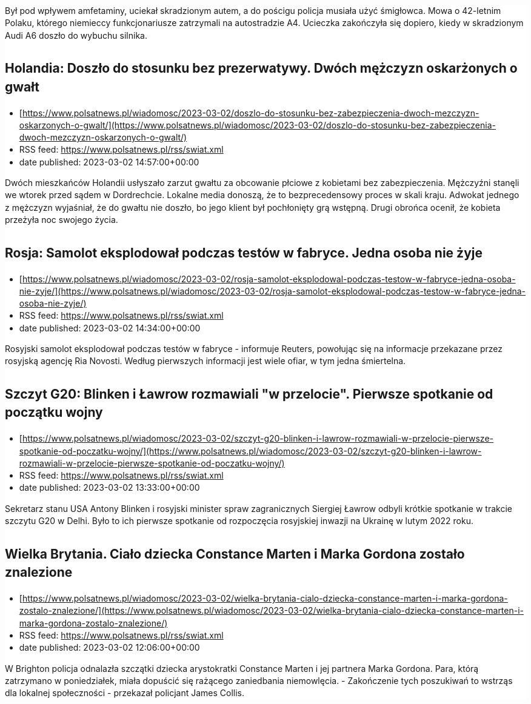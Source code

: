 Był pod wpływem amfetaminy, uciekał skradzionym autem, a do pościgu policja musiała użyć śmigłowca. Mowa o 42-letnim Polaku, którego niemieccy funkcjonariusze zatrzymali na autostradzie A4. Ucieczka zakończyła się dopiero, kiedy w skradzionym Audi A6 doszło do wybuchu silnika.

## Holandia: Doszło do stosunku bez prezerwatywy. Dwóch mężczyzn oskarżonych o gwałt
 - [https://www.polsatnews.pl/wiadomosc/2023-03-02/doszlo-do-stosunku-bez-zabezpieczenia-dwoch-mezczyzn-oskarzonych-o-gwalt/](https://www.polsatnews.pl/wiadomosc/2023-03-02/doszlo-do-stosunku-bez-zabezpieczenia-dwoch-mezczyzn-oskarzonych-o-gwalt/)
 - RSS feed: https://www.polsatnews.pl/rss/swiat.xml
 - date published: 2023-03-02 14:57:00+00:00

Dwóch mieszkańców Holandii usłyszało zarzut gwałtu za obcowanie płciowe z kobietami bez zabezpieczenia. Mężczyźni stanęli we wtorek przed sądem w Dordrechcie. Lokalne media donoszą, że to bezprecedensowy proces w skali kraju. Adwokat jednego z mężczyzn wyjaśniał, że do gwałtu nie doszło, bo jego klient był pochłonięty grą wstępną. Drugi obrońca ocenił, że kobieta przeżyła noc swojego życia.

## Rosja: Samolot eksplodował podczas testów w fabryce. Jedna osoba nie żyje
 - [https://www.polsatnews.pl/wiadomosc/2023-03-02/rosja-samolot-eksplodowal-podczas-testow-w-fabryce-jedna-osoba-nie-zyje/](https://www.polsatnews.pl/wiadomosc/2023-03-02/rosja-samolot-eksplodowal-podczas-testow-w-fabryce-jedna-osoba-nie-zyje/)
 - RSS feed: https://www.polsatnews.pl/rss/swiat.xml
 - date published: 2023-03-02 14:34:00+00:00

Rosyjski samolot eksplodował podczas testów w fabryce - informuje Reuters, powołując się na informacje przekazane przez rosyjską agencję Ria Novosti. Według pierwszych informacji jest wiele ofiar, w tym jedna śmiertelna.

## Szczyt G20: Blinken i Ławrow rozmawiali "w przelocie". Pierwsze spotkanie od początku wojny
 - [https://www.polsatnews.pl/wiadomosc/2023-03-02/szczyt-g20-blinken-i-lawrow-rozmawiali-w-przelocie-pierwsze-spotkanie-od-poczatku-wojny/](https://www.polsatnews.pl/wiadomosc/2023-03-02/szczyt-g20-blinken-i-lawrow-rozmawiali-w-przelocie-pierwsze-spotkanie-od-poczatku-wojny/)
 - RSS feed: https://www.polsatnews.pl/rss/swiat.xml
 - date published: 2023-03-02 13:33:00+00:00

Sekretarz stanu USA Antony Blinken i rosyjski minister spraw zagranicznych Siergiej Ławrow odbyli krótkie spotkanie w trakcie szczytu G20 w Delhi. Było to ich pierwsze spotkanie od rozpoczęcia rosyjskiej inwazji na Ukrainę w lutym 2022 roku.

## Wielka Brytania. Ciało dziecka Constance Marten i Marka Gordona zostało znalezione
 - [https://www.polsatnews.pl/wiadomosc/2023-03-02/wielka-brytania-cialo-dziecka-constance-marten-i-marka-gordona-zostalo-znalezione/](https://www.polsatnews.pl/wiadomosc/2023-03-02/wielka-brytania-cialo-dziecka-constance-marten-i-marka-gordona-zostalo-znalezione/)
 - RSS feed: https://www.polsatnews.pl/rss/swiat.xml
 - date published: 2023-03-02 12:06:00+00:00

W Brighton policja odnalazła szczątki dziecka arystokratki Constance Marten i jej partnera Marka Gordona. Para, którą zatrzymano w poniedziałek, miała dopuścić się rażącego zaniedbania niemowlęcia. - Zakończenie tych poszukiwań to wstrząs dla lokalnej społeczności - przekazał policjant James Collis.
